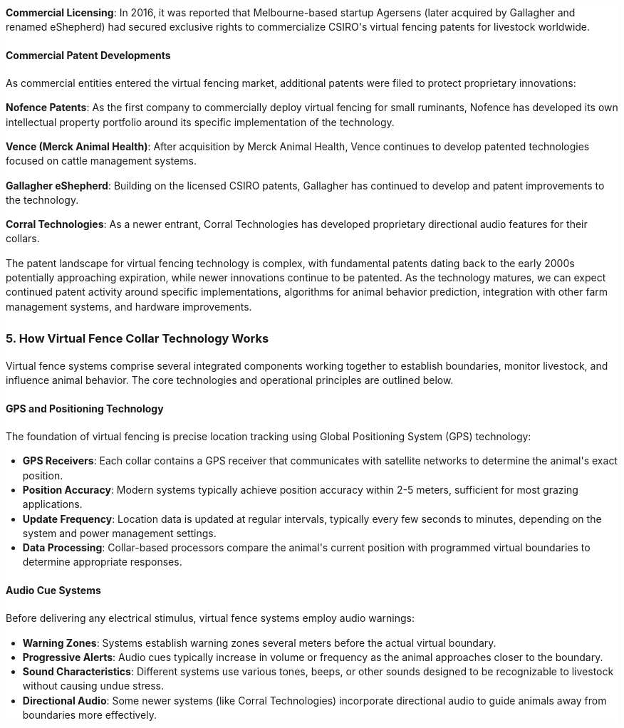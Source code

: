 **Commercial Licensing**: In 2016, it was reported that Melbourne-based startup Agersens (later acquired by Gallagher and renamed eShepherd) had secured exclusive rights to commercialize CSIRO's virtual fencing patents for livestock worldwide.

#### Commercial Patent Developments

As commercial entities entered the virtual fencing market, additional patents were filed to protect proprietary innovations:

**Nofence Patents**: As the first company to commercially deploy virtual fencing for small ruminants, Nofence has developed its own intellectual property portfolio around its specific implementation of the technology.

**Vence (Merck Animal Health)**: After acquisition by Merck Animal Health, Vence continues to develop patented technologies focused on cattle management systems.

**Gallagher eShepherd**: Building on the licensed CSIRO patents, Gallagher has continued to develop and patent improvements to the technology.

**Corral Technologies**: As a newer entrant, Corral Technologies has developed proprietary directional audio features for their collars.

The patent landscape for virtual fencing technology is complex, with fundamental patents dating back to the early 2000s potentially approaching expiration, while newer innovations continue to be patented. As the technology matures, we can expect continued patent activity around specific implementations, algorithms for animal behavior prediction, integration with other farm management systems, and hardware improvements.

### 5. How Virtual Fence Collar Technology Works

Virtual fence systems comprise several integrated components working together to establish boundaries, monitor livestock, and influence animal behavior. The core technologies and operational principles are outlined below.

#### GPS and Positioning Technology

The foundation of virtual fencing is precise location tracking using Global Positioning System (GPS) technology:

- **GPS Receivers**: Each collar contains a GPS receiver that communicates with satellite networks to determine the animal's exact position.
- **Position Accuracy**: Modern systems typically achieve position accuracy within 2-5 meters, sufficient for most grazing applications.
- **Update Frequency**: Location data is updated at regular intervals, typically every few seconds to minutes, depending on the system and power management settings.
- **Data Processing**: Collar-based processors compare the animal's current position with programmed virtual boundaries to determine appropriate responses.

#### Audio Cue Systems

Before delivering any electrical stimulus, virtual fence systems employ audio warnings:

- **Warning Zones**: Systems establish warning zones several meters before the actual virtual boundary.
- **Progressive Alerts**: Audio cues typically increase in volume or frequency as the animal approaches closer to the boundary.
- **Sound Characteristics**: Different systems use various tones, beeps, or other sounds designed to be recognizable to livestock without causing undue stress.
- **Directional Audio**: Some newer systems (like Corral Technologies) incorporate directional audio to guide animals away from boundaries more effectively.
